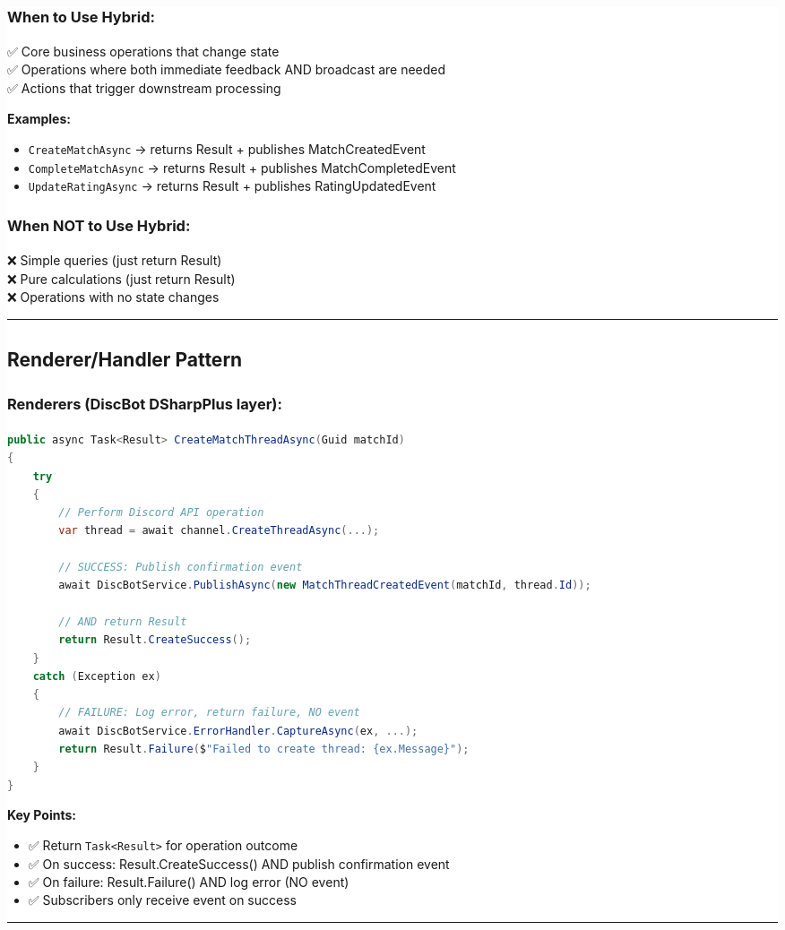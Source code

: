 ### When to Use Hybrid:
✅ Core business operations that change state  
✅ Operations where both immediate feedback AND broadcast are needed  
✅ Actions that trigger downstream processing  

**Examples:**
- `CreateMatchAsync` → returns Result<Match> + publishes MatchCreatedEvent
- `CompleteMatchAsync` → returns Result + publishes MatchCompletedEvent  
- `UpdateRatingAsync` → returns Result + publishes RatingUpdatedEvent

### When NOT to Use Hybrid:
❌ Simple queries (just return Result<T>)  
❌ Pure calculations (just return Result<T>)  
❌ Operations with no state changes  

---

## Renderer/Handler Pattern

### Renderers (DiscBot DSharpPlus layer):

```csharp
public async Task<Result> CreateMatchThreadAsync(Guid matchId)
{
    try
    {
        // Perform Discord API operation
        var thread = await channel.CreateThreadAsync(...);
        
        // SUCCESS: Publish confirmation event
        await DiscBotService.PublishAsync(new MatchThreadCreatedEvent(matchId, thread.Id));
        
        // AND return Result
        return Result.CreateSuccess();
    }
    catch (Exception ex)
    {
        // FAILURE: Log error, return failure, NO event
        await DiscBotService.ErrorHandler.CaptureAsync(ex, ...);
        return Result.Failure($"Failed to create thread: {ex.Message}");
    }
}
```

**Key Points:**
- ✅ Return `Task<Result>` for operation outcome
- ✅ On success: Result.CreateSuccess() AND publish confirmation event
- ✅ On failure: Result.Failure() AND log error (NO event)
- ✅ Subscribers only receive event on success

---
